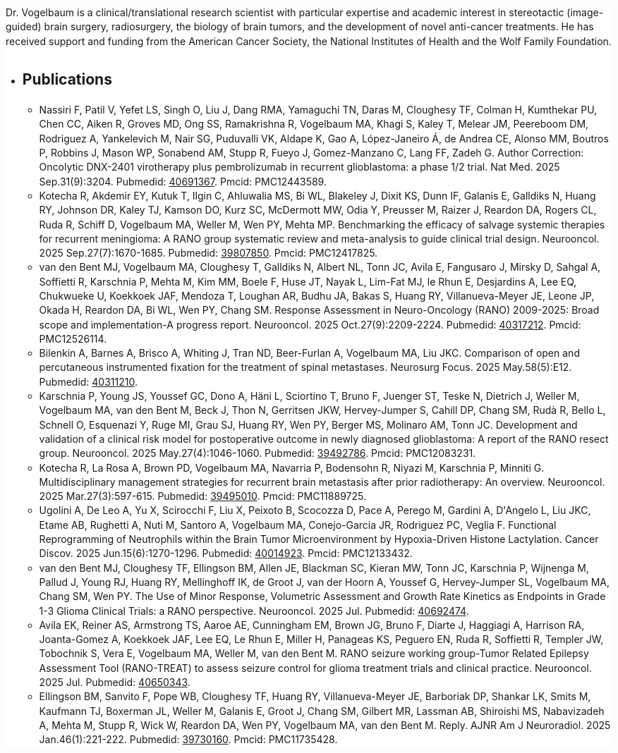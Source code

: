 Dr. Vogelbaum is a clinical/translational research scientist with particular expertise and academic interest in stereotactic (image-guided) brain surgery, radiosurgery, the biology of brain tumors, and the development of novel anti-cancer treatments. He has received support and funding from the American Cancer Society, the National Institutes of Health and the Wolf Family Foundation.
  * ## Publications
    * Nassiri F, Patil V, Yefet LS, Singh O, Liu J, Dang RMA, Yamaguchi TN, Daras M, Cloughesy TF, Colman H, Kumthekar PU, Chen CC, Aiken R, Groves MD, Ong SS, Ramakrishna R, Vogelbaum MA, Khagi S, Kaley T, Melear JM, Peereboom DM, Rodriguez A, Yankelevich M, Nair SG, Puduvalli VK, Aldape K, Gao A, López-Janeiro Á, de Andrea CE, Alonso MM, Boutros P, Robbins J, Mason WP, Sonabend AM, Stupp R, Fueyo J, Gomez-Manzano C, Lang FF, Zadeh G. Author Correction: Oncolytic DNX-2401 virotherapy plus pembrolizumab in recurrent glioblastoma: a phase 1/2 trial. Nat Med. 2025 Sep.31(9):3204. Pubmedid: [40691367](https://www.ncbi.nlm.nih.gov/pubmed/40691367). Pmcid: PMC12443589. 
    * Kotecha R, Akdemir EY, Kutuk T, Ilgin C, Ahluwalia MS, Bi WL, Blakeley J, Dixit KS, Dunn IF, Galanis E, Galldiks N, Huang RY, Johnson DR, Kaley TJ, Kamson DO, Kurz SC, McDermott MW, Odia Y, Preusser M, Raizer J, Reardon DA, Rogers CL, Ruda R, Schiff D, Vogelbaum MA, Weller M, Wen PY, Mehta MP. Benchmarking the efficacy of salvage systemic therapies for recurrent meningioma: A RANO group systematic review and meta-analysis to guide clinical trial design. Neurooncol. 2025 Sep.27(7):1670-1685. Pubmedid: [39807850](https://www.ncbi.nlm.nih.gov/pubmed/39807850). Pmcid: PMC12417825. 
    * van den Bent MJ, Vogelbaum MA, Cloughesy T, Galldiks N, Albert NL, Tonn JC, Avila E, Fangusaro J, Mirsky D, Sahgal A, Soffietti R, Karschnia P, Mehta M, Kim MM, Boele F, Huse JT, Nayak L, Lim-Fat MJ, le Rhun E, Desjardins A, Lee EQ, Chukwueke U, Koekkoek JAF, Mendoza T, Loughan AR, Budhu JA, Bakas S, Huang RY, Villanueva-Meyer JE, Leone JP, Okada H, Reardon DA, Bi WL, Wen PY, Chang SM. Response Assessment in Neuro-Oncology (RANO) 2009-2025: Broad scope and implementation-A progress report. Neurooncol. 2025 Oct.27(9):2209-2224. Pubmedid: [40317212](https://www.ncbi.nlm.nih.gov/pubmed/40317212). Pmcid: PMC12526114. 
    * Bilenkin A, Barnes A, Brisco A, Whiting J, Tran ND, Beer-Furlan A, Vogelbaum MA, Liu JKC. Comparison of open and percutaneous instrumented fixation for the treatment of spinal metastases. Neurosurg Focus. 2025 May.58(5):E12. Pubmedid: [40311210](https://www.ncbi.nlm.nih.gov/pubmed/40311210). 
    * Karschnia P, Young JS, Youssef GC, Dono A, Häni L, Sciortino T, Bruno F, Juenger ST, Teske N, Dietrich J, Weller M, Vogelbaum MA, van den Bent M, Beck J, Thon N, Gerritsen JKW, Hervey-Jumper S, Cahill DP, Chang SM, Rudà R, Bello L, Schnell O, Esquenazi Y, Ruge MI, Grau SJ, Huang RY, Wen PY, Berger MS, Molinaro AM, Tonn JC. Development and validation of a clinical risk model for postoperative outcome in newly diagnosed glioblastoma: A report of the RANO resect group. Neurooncol. 2025 May.27(4):1046-1060. Pubmedid: [39492786](https://www.ncbi.nlm.nih.gov/pubmed/39492786). Pmcid: PMC12083231. 
    * Kotecha R, La Rosa A, Brown PD, Vogelbaum MA, Navarria P, Bodensohn R, Niyazi M, Karschnia P, Minniti G. Multidisciplinary management strategies for recurrent brain metastasis after prior radiotherapy: An overview. Neurooncol. 2025 Mar.27(3):597-615. Pubmedid: [39495010](https://www.ncbi.nlm.nih.gov/pubmed/39495010). Pmcid: PMC11889725. 
    * Ugolini A, De Leo A, Yu X, Scirocchi F, Liu X, Peixoto B, Scocozza D, Pace A, Perego M, Gardini A, D'Angelo L, Liu JKC, Etame AB, Rughetti A, Nuti M, Santoro A, Vogelbaum MA, Conejo-Garcia JR, Rodriguez PC, Veglia F. Functional Reprogramming of Neutrophils within the Brain Tumor Microenvironment by Hypoxia-Driven Histone Lactylation. Cancer Discov. 2025 Jun.15(6):1270-1296. Pubmedid: [40014923](https://www.ncbi.nlm.nih.gov/pubmed/40014923). Pmcid: PMC12133432. 
    * van den Bent MJ, Cloughesy TF, Ellingson BM, Allen JE, Blackman SC, Kieran MW, Tonn JC, Karschnia P, Wijnenga M, Pallud J, Young RJ, Huang RY, Mellinghoff IK, de Groot J, van der Hoorn A, Youssef G, Hervey-Jumper SL, Vogelbaum MA, Chang SM, Wen PY. The Use of Minor Response, Volumetric Assessment and Growth Rate Kinetics as Endpoints in Grade 1-3 Glioma Clinical Trials: a RANO perspective. Neurooncol. 2025 Jul. Pubmedid: [40692474](https://www.ncbi.nlm.nih.gov/pubmed/40692474). 
    * Avila EK, Reiner AS, Armstrong TS, Aaroe AE, Cunningham EM, Brown JG, Bruno F, Diarte J, Haggiagi A, Harrison RA, Joanta-Gomez A, Koekkoek JAF, Lee EQ, Le Rhun E, Miller H, Panageas KS, Peguero EN, Ruda R, Soffietti R, Templer JW, Tobochnik S, Vera E, Vogelbaum MA, Weller M, van den Bent M. RANO seizure working group-Tumor Related Epilepsy Assessment Tool (RANO-TREAT) to assess seizure control for glioma treatment trials and clinical practice. Neurooncol. 2025 Jul. Pubmedid: [40650343](https://www.ncbi.nlm.nih.gov/pubmed/40650343). 
    * Ellingson BM, Sanvito F, Pope WB, Cloughesy TF, Huang RY, Villanueva-Meyer JE, Barboriak DP, Shankar LK, Smits M, Kaufmann TJ, Boxerman JL, Weller M, Galanis E, Groot J, Chang SM, Gilbert MR, Lassman AB, Shiroishi MS, Nabavizadeh A, Mehta M, Stupp R, Wick W, Reardon DA, Wen PY, Vogelbaum MA, van den Bent M. Reply. AJNR Am J Neuroradiol. 2025 Jan.46(1):221-222. Pubmedid: [39730160](https://www.ncbi.nlm.nih.gov/pubmed/39730160). Pmcid: PMC11735428. 